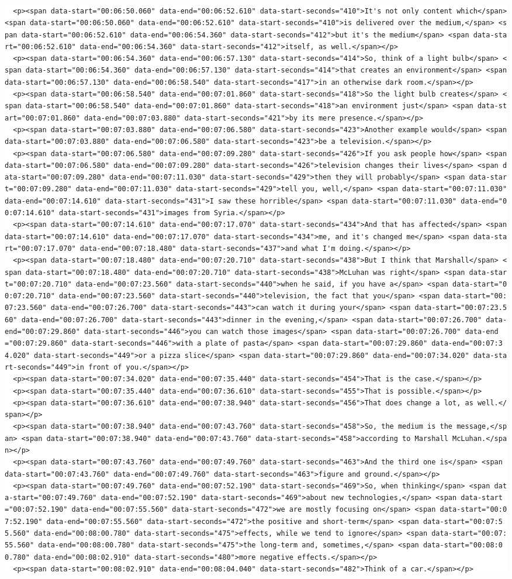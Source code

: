       <p><span data-start="00:06:50.060" data-end="00:06:52.610" data-start-seconds="410">It's not only content which</span> <span data-start="00:06:50.060" data-end="00:06:52.610" data-start-seconds="410">is delivered over the medium,</span> <span data-start="00:06:52.610" data-end="00:06:54.360" data-start-seconds="412">but it's the medium</span> <span data-start="00:06:52.610" data-end="00:06:54.360" data-start-seconds="412">itself, as well.</span></p>
      <p><span data-start="00:06:54.360" data-end="00:06:57.130" data-start-seconds="414">So, think of a light bulb</span> <span data-start="00:06:54.360" data-end="00:06:57.130" data-start-seconds="414">that creates an environment</span> <span data-start="00:06:57.130" data-end="00:06:58.540" data-start-seconds="417">in an otherwise dark room.</span></p>
      <p><span data-start="00:06:58.540" data-end="00:07:01.860" data-start-seconds="418">So the light bulb creates</span> <span data-start="00:06:58.540" data-end="00:07:01.860" data-start-seconds="418">an environment just</span> <span data-start="00:07:01.860" data-end="00:07:03.880" data-start-seconds="421">by its mere presence.</span></p>
      <p><span data-start="00:07:03.880" data-end="00:07:06.580" data-start-seconds="423">Another example would</span> <span data-start="00:07:03.880" data-end="00:07:06.580" data-start-seconds="423">be a television.</span></p>
      <p><span data-start="00:07:06.580" data-end="00:07:09.280" data-start-seconds="426">If you ask people how</span> <span data-start="00:07:06.580" data-end="00:07:09.280" data-start-seconds="426">television changes their lives</span> <span data-start="00:07:09.280" data-end="00:07:11.030" data-start-seconds="429">then they will probably</span> <span data-start="00:07:09.280" data-end="00:07:11.030" data-start-seconds="429">tell you, well,</span> <span data-start="00:07:11.030" data-end="00:07:14.610" data-start-seconds="431">I saw these horrible</span> <span data-start="00:07:11.030" data-end="00:07:14.610" data-start-seconds="431">images from Syria.</span></p>
      <p><span data-start="00:07:14.610" data-end="00:07:17.070" data-start-seconds="434">And that has affected</span> <span data-start="00:07:14.610" data-end="00:07:17.070" data-start-seconds="434">me, and it's changed me</span> <span data-start="00:07:17.070" data-end="00:07:18.480" data-start-seconds="437">and what I'm doing.</span></p>
      <p><span data-start="00:07:18.480" data-end="00:07:20.710" data-start-seconds="438">But I think that Marshall</span> <span data-start="00:07:18.480" data-end="00:07:20.710" data-start-seconds="438">McLuhan was right</span> <span data-start="00:07:20.710" data-end="00:07:23.560" data-start-seconds="440">when he said, if you have a</span> <span data-start="00:07:20.710" data-end="00:07:23.560" data-start-seconds="440">television, the fact that you</span> <span data-start="00:07:23.560" data-end="00:07:26.700" data-start-seconds="443">can watch it during your</span> <span data-start="00:07:23.560" data-end="00:07:26.700" data-start-seconds="443">dinner in the evening,</span> <span data-start="00:07:26.700" data-end="00:07:29.860" data-start-seconds="446">you can watch those images</span> <span data-start="00:07:26.700" data-end="00:07:29.860" data-start-seconds="446">with a plate of pasta</span> <span data-start="00:07:29.860" data-end="00:07:34.020" data-start-seconds="449">or a pizza slice</span> <span data-start="00:07:29.860" data-end="00:07:34.020" data-start-seconds="449">in front of you.</span></p>
      <p><span data-start="00:07:34.020" data-end="00:07:35.440" data-start-seconds="454">That is the case.</span></p>
      <p><span data-start="00:07:35.440" data-end="00:07:36.610" data-start-seconds="455">That is possible.</span></p>
      <p><span data-start="00:07:36.610" data-end="00:07:38.940" data-start-seconds="456">That does change a lot, as well.</span></p>
      <p><span data-start="00:07:38.940" data-end="00:07:43.760" data-start-seconds="458">So, the medium is the message,</span> <span data-start="00:07:38.940" data-end="00:07:43.760" data-start-seconds="458">according to Marshall McLuhan.</span></p>
      <p><span data-start="00:07:43.760" data-end="00:07:49.760" data-start-seconds="463">And the third one is</span> <span data-start="00:07:43.760" data-end="00:07:49.760" data-start-seconds="463">figure and ground.</span></p>
      <p><span data-start="00:07:49.760" data-end="00:07:52.190" data-start-seconds="469">So, when thinking</span> <span data-start="00:07:49.760" data-end="00:07:52.190" data-start-seconds="469">about new technologies,</span> <span data-start="00:07:52.190" data-end="00:07:55.560" data-start-seconds="472">we are mostly focusing on</span> <span data-start="00:07:52.190" data-end="00:07:55.560" data-start-seconds="472">the positive and short-term</span> <span data-start="00:07:55.560" data-end="00:08:00.780" data-start-seconds="475">effects, while we tend to ignore</span> <span data-start="00:07:55.560" data-end="00:08:00.780" data-start-seconds="475">the long-term and, sometimes,</span> <span data-start="00:08:00.780" data-end="00:08:02.910" data-start-seconds="480">more negative effects.</span></p>
      <p><span data-start="00:08:02.910" data-end="00:08:04.040" data-start-seconds="482">Think of a car.</span></p>